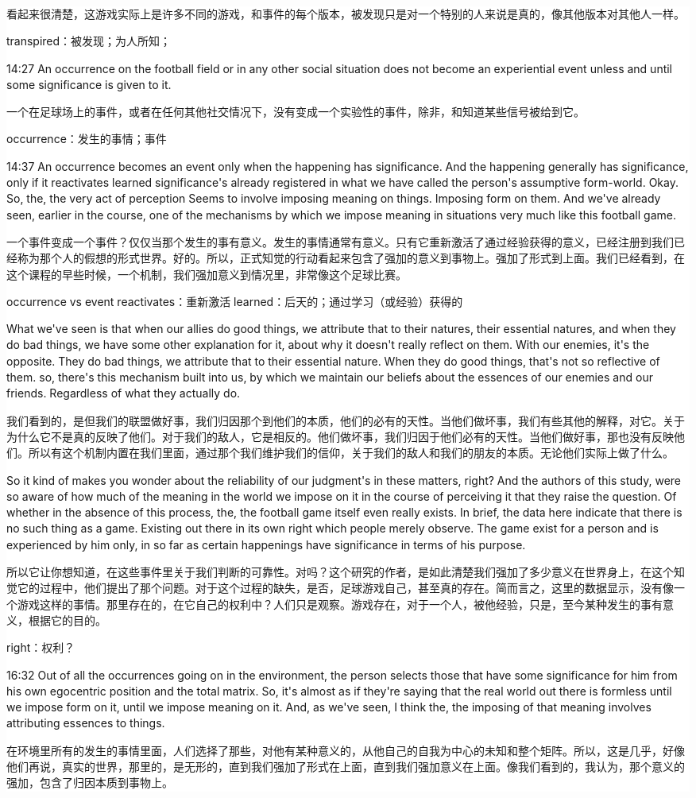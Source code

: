 看起来很清楚，这游戏实际上是许多不同的游戏，和事件的每个版本，被发现只是对一个特别的人来说是真的，像其他版本对其他人一样。

transpired：被发现；为人所知；

14:27
An occurrence on the football field or in any other social situation does not become an experiential event unless and until some significance is given to it.

一个在足球场上的事件，或者在任何其他社交情况下，没有变成一个实验性的事件，除非，和知道某些信号被给到它。

occurrence：发生的事情；事件

14:37
An occurrence becomes an event only when the happening has significance. And the happening generally has significance, only if it reactivates learned significance's already registered in what we have called the person's assumptive form-world. Okay. So, the, the very act of perception Seems to involve imposing meaning on things. Imposing form on them. And we've already seen, earlier in the course, one of the mechanisms by which we impose meaning in situations very much like this football game.

一个事件变成一个事件？仅仅当那个发生的事有意义。发生的事情通常有意义。只有它重新激活了通过经验获得的意义，已经注册到我们已经称为那个人的假想的形式世界。好的。所以，正式知觉的行动看起来包含了强加的意义到事物上。强加了形式到上面。我们已经看到，在这个课程的早些时候，一个机制，我们强加意义到情况里，非常像这个足球比赛。

occurrence vs event
reactivates：重新激活
learned：后天的；通过学习（或经验）获得的

What we've seen is that when our allies do good things, we attribute that to their natures, their essential natures, and when they do bad things, we have some other explanation for it, about why it doesn't really reflect on them. With our enemies, it's the opposite. They do bad things, we attribute that to their essential nature. When they do good things, that's not so reflective of them. so, there's this mechanism built into us, by which we maintain our beliefs about the essences of our enemies and our friends. Regardless of what they actually do.

我们看到的，是但我们的联盟做好事，我们归因那个到他们的本质，他们的必有的天性。当他们做坏事，我们有些其他的解释，对它。关于为什么它不是真的反映了他们。对于我们的敌人，它是相反的。他们做坏事，我们归因于他们必有的天性。当他们做好事，那也没有反映他们。所以有这个机制内置在我们里面，通过那个我们维护我们的信仰，关于我们的敌人和我们的朋友的本质。无论他们实际上做了什么。

So it kind of makes you wonder about the reliability of our judgment's in these matters, right? And the authors of this study, were so aware of how much of the meaning in the world we impose on it in the course of perceiving it that they raise the question. Of whether in the absence of this process, the, the football game itself even really exists. In brief, the data here indicate that there is no such thing as a game. Existing out there in its own right which people merely observe. The game exist for a person and is experienced by him only, in so far as certain happenings have significance in terms of his purpose.

所以它让你想知道，在这些事件里关于我们判断的可靠性。对吗？这个研究的作者，是如此清楚我们强加了多少意义在世界身上，在这个知觉它的过程中，他们提出了那个问题。对于这个过程的缺失，是否，足球游戏自己，甚至真的存在。简而言之，这里的数据显示，没有像一个游戏这样的事情。那里存在的，在它自己的权利中？人们只是观察。游戏存在，对于一个人，被他经验，只是，至今某种发生的事有意义，根据它的目的。

right：权利？

16:32
Out of all the occurrences going on in the environment, the person selects those that have some significance for him from his own egocentric position and the total matrix. So, it's almost as if they're saying that the real world out there is formless until we impose form on it, until we impose meaning on it. And, as we've seen, I think the, the imposing of that meaning involves attributing essences to things.

在环境里所有的发生的事情里面，人们选择了那些，对他有某种意义的，从他自己的自我为中心的未知和整个矩阵。所以，这是几乎，好像他们再说，真实的世界，那里的，是无形的，直到我们强加了形式在上面，直到我们强加意义在上面。像我们看到的，我认为，那个意义的强加，包含了归因本质到事物上。
